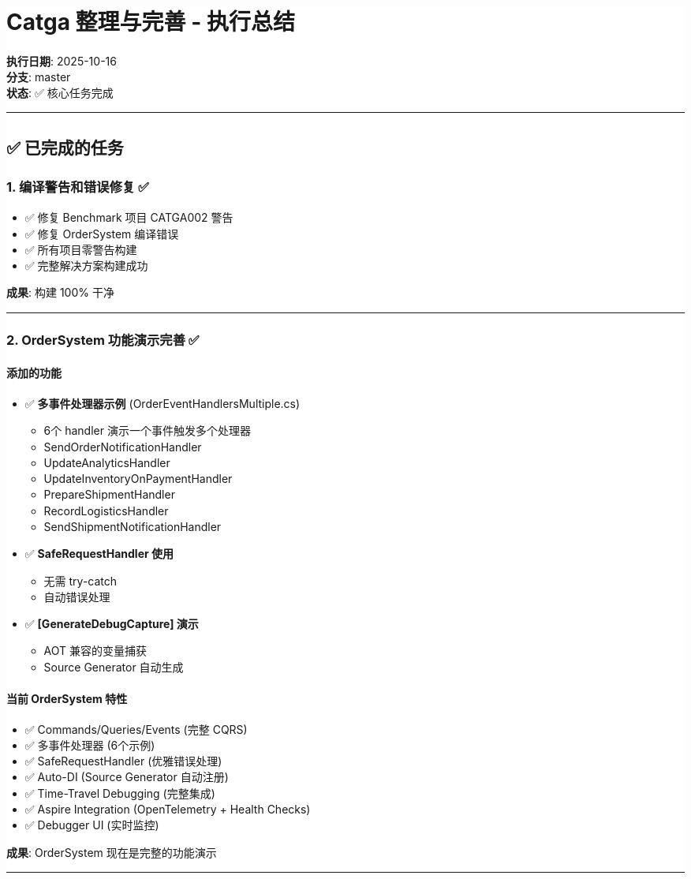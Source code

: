 # Catga 整理与完善 - 执行总结

**执行日期**: 2025-10-16  
**分支**: master  
**状态**: ✅ 核心任务完成

---

## ✅ 已完成的任务

### 1. 编译警告和错误修复 ✅
- ✅ 修复 Benchmark 项目 CATGA002 警告
- ✅ 修复 OrderSystem 编译错误
- ✅ 所有项目零警告构建
- ✅ 完整解决方案构建成功

**成果**: 构建 100% 干净

---

### 2. OrderSystem 功能演示完善 ✅

#### 添加的功能
- ✅ **多事件处理器示例** (OrderEventHandlersMultiple.cs)
  - 6个 handler 演示一个事件触发多个处理器
  - SendOrderNotificationHandler
  - UpdateAnalyticsHandler
  - UpdateInventoryOnPaymentHandler
  - PrepareShipmentHandler
  - RecordLogisticsHandler
  - SendShipmentNotificationHandler
  
- ✅ **SafeRequestHandler 使用**
  - 无需 try-catch
  - 自动错误处理

- ✅ **[GenerateDebugCapture] 演示**
  - AOT 兼容的变量捕获
  - Source Generator 自动生成

#### 当前 OrderSystem 特性
- ✅ Commands/Queries/Events (完整 CQRS)
- ✅ 多事件处理器 (6个示例)
- ✅ SafeRequestHandler (优雅错误处理)
- ✅ Auto-DI (Source Generator 自动注册)
- ✅ Time-Travel Debugging (完整集成)
- ✅ Aspire Integration (OpenTelemetry + Health Checks)
- ✅ Debugger UI (实时监控)

**成果**: OrderSystem 现在是完整的功能演示

---
